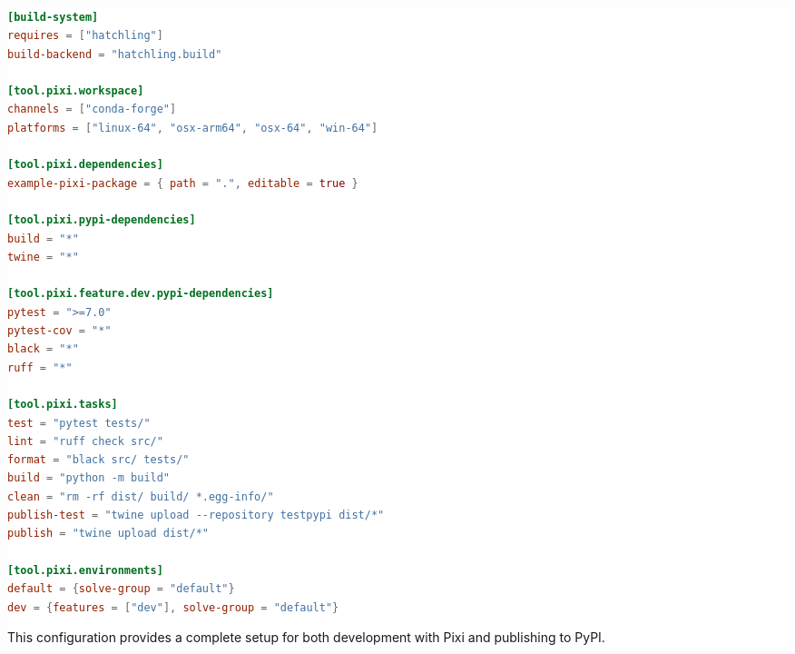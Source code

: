 ```toml
[build-system]
requires = ["hatchling"]
build-backend = "hatchling.build"

[tool.pixi.workspace]
channels = ["conda-forge"]
platforms = ["linux-64", "osx-arm64", "osx-64", "win-64"]

[tool.pixi.dependencies]
example-pixi-package = { path = ".", editable = true }

[tool.pixi.pypi-dependencies]
build = "*"
twine = "*"

[tool.pixi.feature.dev.pypi-dependencies]
pytest = ">=7.0"
pytest-cov = "*"
black = "*"
ruff = "*"

[tool.pixi.tasks]
test = "pytest tests/"
lint = "ruff check src/"
format = "black src/ tests/"
build = "python -m build"
clean = "rm -rf dist/ build/ *.egg-info/"
publish-test = "twine upload --repository testpypi dist/*"
publish = "twine upload dist/*"

[tool.pixi.environments]
default = {solve-group = "default"}
dev = {features = ["dev"], solve-group = "default"}
```

This configuration provides a complete setup for both development with Pixi and publishing to PyPI.
